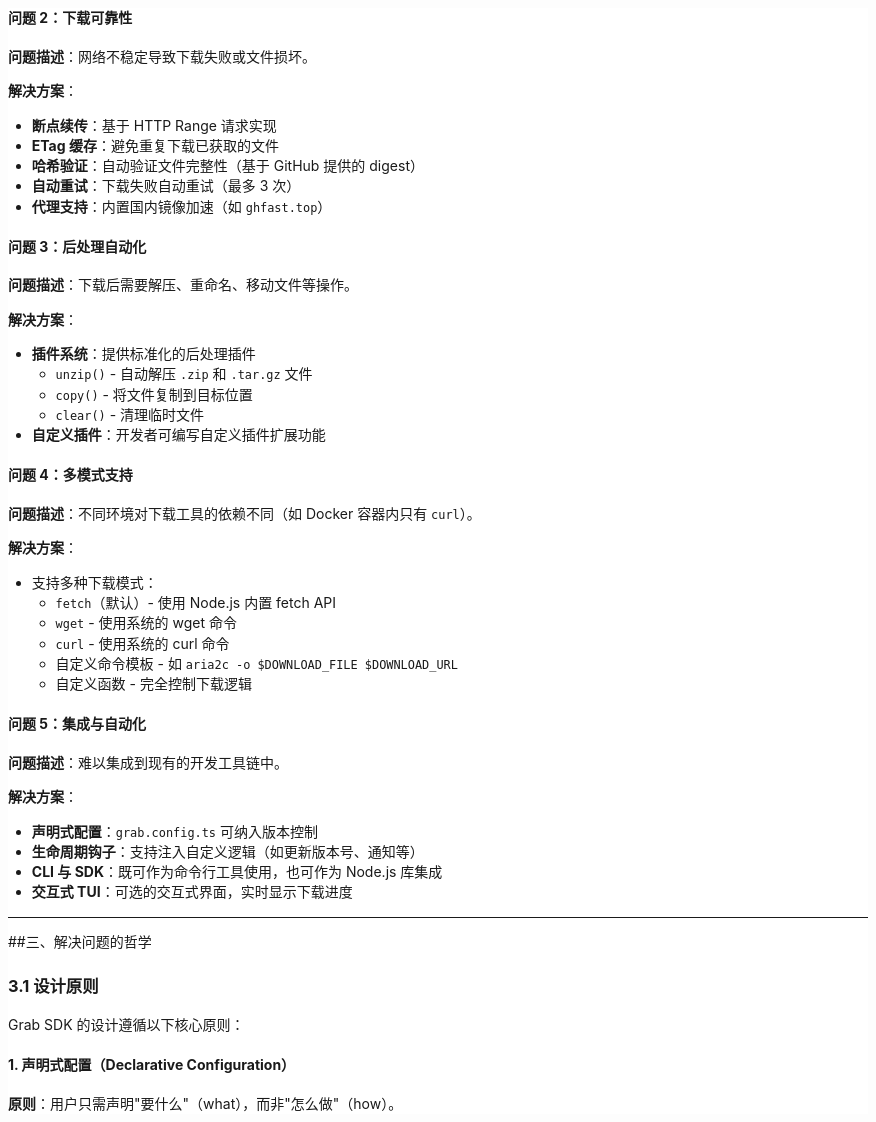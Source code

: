#### 问题 2：下载可靠性

**问题描述**：网络不稳定导致下载失败或文件损坏。

**解决方案**：
- **断点续传**：基于 HTTP Range 请求实现
- **ETag 缓存**：避免重复下载已获取的文件
- **哈希验证**：自动验证文件完整性（基于 GitHub 提供的 digest）
- **自动重试**：下载失败自动重试（最多 3 次）
- **代理支持**：内置国内镜像加速（如 `ghfast.top`）

#### 问题 3：后处理自动化

**问题描述**：下载后需要解压、重命名、移动文件等操作。

**解决方案**：
- **插件系统**：提供标准化的后处理插件
  - `unzip()` - 自动解压 `.zip` 和 `.tar.gz` 文件
  - `copy()` - 将文件复制到目标位置
  - `clear()` - 清理临时文件
- **自定义插件**：开发者可编写自定义插件扩展功能

#### 问题 4：多模式支持

**问题描述**：不同环境对下载工具的依赖不同（如 Docker 容器内只有 `curl`）。

**解决方案**：
- 支持多种下载模式：
  - `fetch`（默认）- 使用 Node.js 内置 fetch API
  - `wget` - 使用系统的 wget 命令
  - `curl` - 使用系统的 curl 命令
  - 自定义命令模板 - 如 `aria2c -o $DOWNLOAD_FILE $DOWNLOAD_URL`
  - 自定义函数 - 完全控制下载逻辑

#### 问题 5：集成与自动化

**问题描述**：难以集成到现有的开发工具链中。

**解决方案**：
- **声明式配置**：`grab.config.ts` 可纳入版本控制
- **生命周期钩子**：支持注入自定义逻辑（如更新版本号、通知等）
- **CLI 与 SDK**：既可作为命令行工具使用，也可作为 Node.js 库集成
- **交互式 TUI**：可选的交互式界面，实时显示下载进度

---

##三、解决问题的哲学

### 3.1 设计原则

Grab SDK 的设计遵循以下核心原则：

#### 1. 声明式配置（Declarative Configuration）

**原则**：用户只需声明"要什么"（what），而非"怎么做"（how）。
